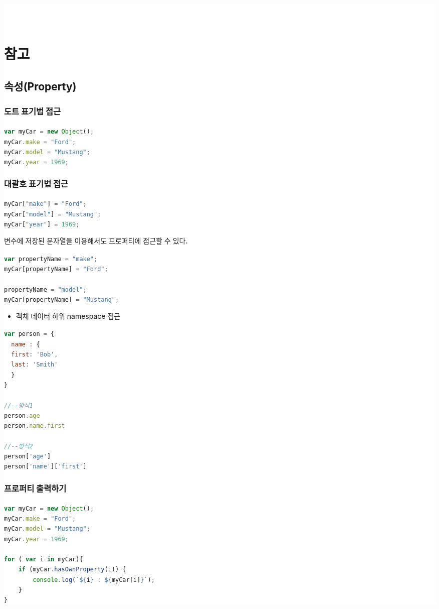 <br><br>

# 참고

## 속성(Property)

### 도트 표기법 접근
```js
var myCar = new Object();
myCar.make = "Ford";
myCar.model = "Mustang";
myCar.year = 1969;
```

### 대괄호 표기법 접근
```js
myCar["make"] = "Ford";
myCar["model"] = "Mustang";
myCar["year"] = 1969;
```

변수에 저장된 문자열을 이용해서도 프로퍼티에 접근할 수 있다.

```js
var propertyName = "make";
myCar[propertyName] = "Ford";

propertyName = "model";
myCar[propertyName] = "Mustang";
```
 - 객체 데이터 하위 namespace 접근
```js
var person = {
  name : {
  first: 'Bob',
  last: 'Smith'
  }
}

//--방식1
person.age
person.name.first

//--방식2
person['age']
person['name']['first']
```

### 프로퍼티 출력하기
```js
var myCar = new Object();
myCar.make = "Ford";
myCar.model = "Mustang";
myCar.year = 1969;

for ( var i in myCar){
    if (myCar.hasOwnProperty(i)) {
        console.log(`${i} : ${myCar[i]}`);
    }
}
```
